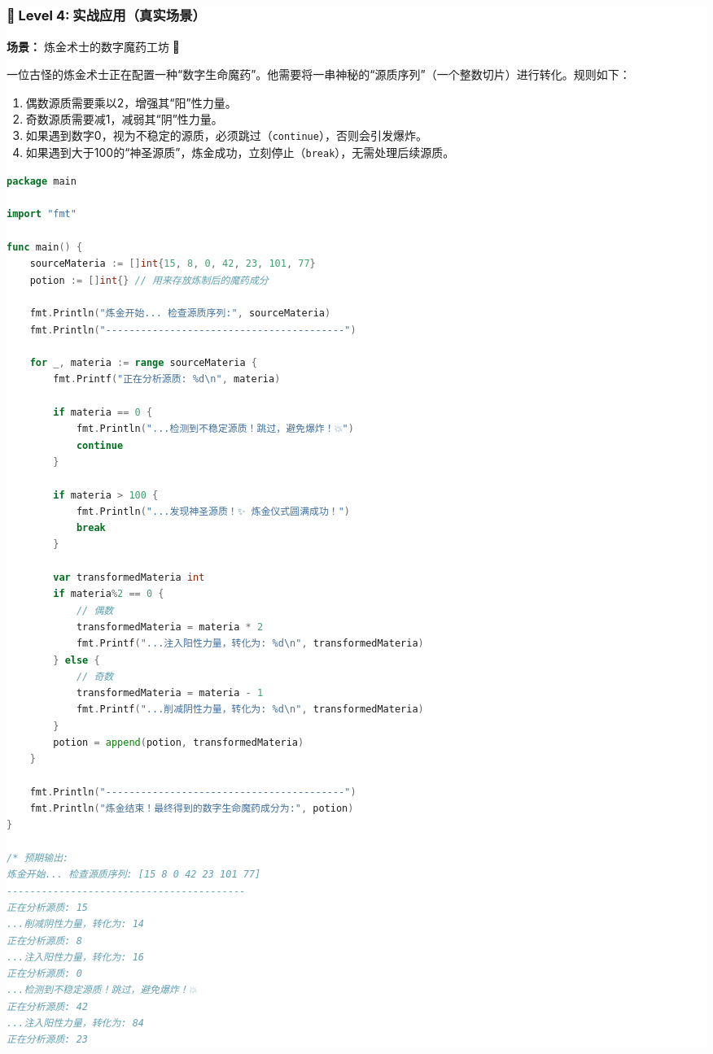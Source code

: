 ### 🚀 Level 4: 实战应用（真实场景）

**场景：** 炼金术士的数字魔药工坊 🧪

一位古怪的炼金术士正在配置一种“数字生命魔药”。他需要将一串神秘的“源质序列”（一个整数切片）进行转化。规则如下：
1.  偶数源质需要乘以2，增强其“阳”性力量。
2.  奇数源质需要减1，减弱其“阴”性力量。
3.  如果遇到数字0，视为不稳定的源质，必须跳过（`continue`），否则会引发爆炸。
4.  如果遇到大于100的“神圣源质”，炼金成功，立刻停止（`break`），无需处理后续源质。

```go
package main

import "fmt"

func main() {
	sourceMateria := []int{15, 8, 0, 42, 23, 101, 77}
	potion := []int{} // 用来存放炼制后的魔药成分

	fmt.Println("炼金开始... 检查源质序列:", sourceMateria)
	fmt.Println("-----------------------------------------")

	for _, materia := range sourceMateria {
		fmt.Printf("正在分析源质: %d\n", materia)

		if materia == 0 {
			fmt.Println("...检测到不稳定源质！跳过，避免爆炸！💥")
			continue
		}

		if materia > 100 {
			fmt.Println("...发现神圣源质！✨ 炼金仪式圆满成功！")
			break
		}

		var transformedMateria int
		if materia%2 == 0 {
			// 偶数
			transformedMateria = materia * 2
			fmt.Printf("...注入阳性力量，转化为: %d\n", transformedMateria)
		} else {
			// 奇数
			transformedMateria = materia - 1
			fmt.Printf("...削减阴性力量，转化为: %d\n", transformedMateria)
		}
		potion = append(potion, transformedMateria)
	}

	fmt.Println("-----------------------------------------")
	fmt.Println("炼金结束！最终得到的数字生命魔药成分为:", potion)
}

/* 预期输出:
炼金开始... 检查源质序列: [15 8 0 42 23 101 77]
-----------------------------------------
正在分析源质: 15
...削减阴性力量，转化为: 14
正在分析源质: 8
...注入阳性力量，转化为: 16
正在分析源质: 0
...检测到不稳定源质！跳过，避免爆炸！💥
正在分析源质: 42
...注入阳性力量，转化为: 84
正在分析源质: 23
```